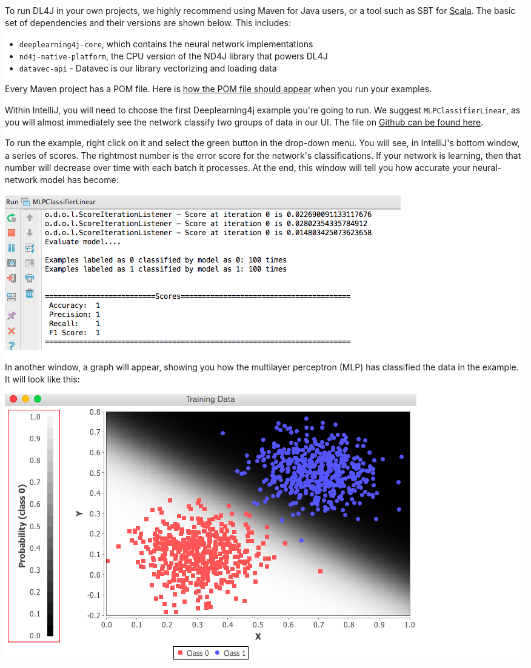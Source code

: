 To run DL4J in your own projects, we highly recommend using Maven for Java users, or a tool such as SBT for [Scala](https://www.scala-sbt.org/). The basic set of dependencies and their versions are shown below. This includes:

- `deeplearning4j-core`, which contains the neural network implementations
- `nd4j-native-platform`, the CPU version of the ND4J library that powers DL4J
- `datavec-api` - Datavec is our library vectorizing and loading data

Every Maven project has a POM file. Here is [how the POM file should appear](https://github.com/eclipse/deeplearning4j-examples/blob/master/pom.xml) when you run your examples.

Within IntelliJ, you will need to choose the first Deeplearning4j example you're going to run. We suggest `MLPClassifierLinear`, as you will almost immediately see the network classify two groups of data in our UI. The file on [Github can be found here](https://github.com/eclipse/deeplearning4j-examples/blob/master/dl4j-examples/src/main/java/org/deeplearning4j/examples/feedforward/classification/MLPClassifierLinear.java).

To run the example, right click on it and select the green button in the drop-down menu. You will see, in IntelliJ's bottom window, a series of scores. The rightmost number is the error score for the network's classifications. If your network is learning, then that number will decrease over time with each batch it processes. At the end, this window will tell you how accurate your neural-network model has become:

![mlp classifier results](/images/guide/mlp_classifier_results.png)

In another window, a graph will appear, showing you how the multilayer perceptron (MLP) has classified the data in the example. It will look like this:

![mlp classifier viz](/images/guide/mlp_classifier_viz.png)
